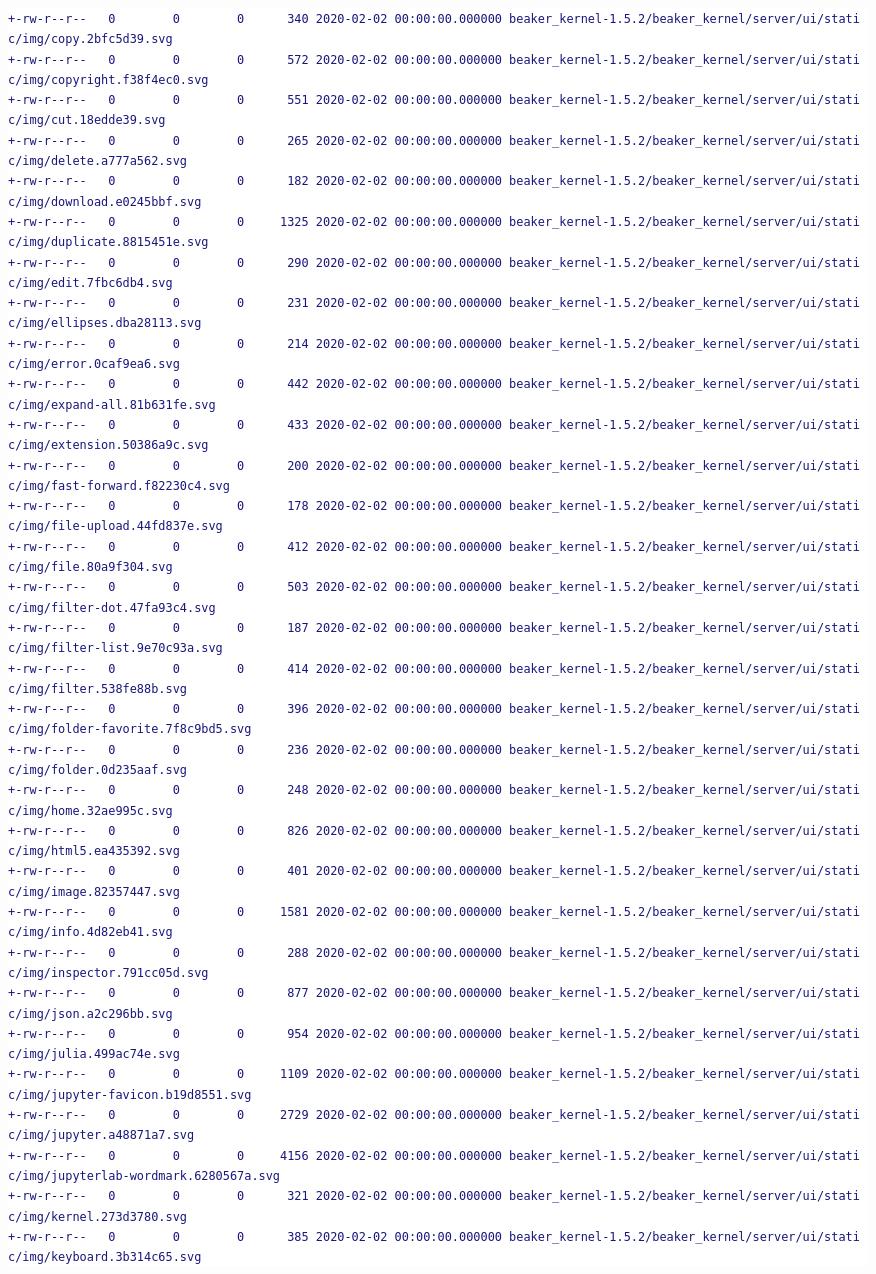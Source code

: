 ```diff
+-rw-r--r--   0        0        0      340 2020-02-02 00:00:00.000000 beaker_kernel-1.5.2/beaker_kernel/server/ui/static/img/copy.2bfc5d39.svg
+-rw-r--r--   0        0        0      572 2020-02-02 00:00:00.000000 beaker_kernel-1.5.2/beaker_kernel/server/ui/static/img/copyright.f38f4ec0.svg
+-rw-r--r--   0        0        0      551 2020-02-02 00:00:00.000000 beaker_kernel-1.5.2/beaker_kernel/server/ui/static/img/cut.18edde39.svg
+-rw-r--r--   0        0        0      265 2020-02-02 00:00:00.000000 beaker_kernel-1.5.2/beaker_kernel/server/ui/static/img/delete.a777a562.svg
+-rw-r--r--   0        0        0      182 2020-02-02 00:00:00.000000 beaker_kernel-1.5.2/beaker_kernel/server/ui/static/img/download.e0245bbf.svg
+-rw-r--r--   0        0        0     1325 2020-02-02 00:00:00.000000 beaker_kernel-1.5.2/beaker_kernel/server/ui/static/img/duplicate.8815451e.svg
+-rw-r--r--   0        0        0      290 2020-02-02 00:00:00.000000 beaker_kernel-1.5.2/beaker_kernel/server/ui/static/img/edit.7fbc6db4.svg
+-rw-r--r--   0        0        0      231 2020-02-02 00:00:00.000000 beaker_kernel-1.5.2/beaker_kernel/server/ui/static/img/ellipses.dba28113.svg
+-rw-r--r--   0        0        0      214 2020-02-02 00:00:00.000000 beaker_kernel-1.5.2/beaker_kernel/server/ui/static/img/error.0caf9ea6.svg
+-rw-r--r--   0        0        0      442 2020-02-02 00:00:00.000000 beaker_kernel-1.5.2/beaker_kernel/server/ui/static/img/expand-all.81b631fe.svg
+-rw-r--r--   0        0        0      433 2020-02-02 00:00:00.000000 beaker_kernel-1.5.2/beaker_kernel/server/ui/static/img/extension.50386a9c.svg
+-rw-r--r--   0        0        0      200 2020-02-02 00:00:00.000000 beaker_kernel-1.5.2/beaker_kernel/server/ui/static/img/fast-forward.f82230c4.svg
+-rw-r--r--   0        0        0      178 2020-02-02 00:00:00.000000 beaker_kernel-1.5.2/beaker_kernel/server/ui/static/img/file-upload.44fd837e.svg
+-rw-r--r--   0        0        0      412 2020-02-02 00:00:00.000000 beaker_kernel-1.5.2/beaker_kernel/server/ui/static/img/file.80a9f304.svg
+-rw-r--r--   0        0        0      503 2020-02-02 00:00:00.000000 beaker_kernel-1.5.2/beaker_kernel/server/ui/static/img/filter-dot.47fa93c4.svg
+-rw-r--r--   0        0        0      187 2020-02-02 00:00:00.000000 beaker_kernel-1.5.2/beaker_kernel/server/ui/static/img/filter-list.9e70c93a.svg
+-rw-r--r--   0        0        0      414 2020-02-02 00:00:00.000000 beaker_kernel-1.5.2/beaker_kernel/server/ui/static/img/filter.538fe88b.svg
+-rw-r--r--   0        0        0      396 2020-02-02 00:00:00.000000 beaker_kernel-1.5.2/beaker_kernel/server/ui/static/img/folder-favorite.7f8c9bd5.svg
+-rw-r--r--   0        0        0      236 2020-02-02 00:00:00.000000 beaker_kernel-1.5.2/beaker_kernel/server/ui/static/img/folder.0d235aaf.svg
+-rw-r--r--   0        0        0      248 2020-02-02 00:00:00.000000 beaker_kernel-1.5.2/beaker_kernel/server/ui/static/img/home.32ae995c.svg
+-rw-r--r--   0        0        0      826 2020-02-02 00:00:00.000000 beaker_kernel-1.5.2/beaker_kernel/server/ui/static/img/html5.ea435392.svg
+-rw-r--r--   0        0        0      401 2020-02-02 00:00:00.000000 beaker_kernel-1.5.2/beaker_kernel/server/ui/static/img/image.82357447.svg
+-rw-r--r--   0        0        0     1581 2020-02-02 00:00:00.000000 beaker_kernel-1.5.2/beaker_kernel/server/ui/static/img/info.4d82eb41.svg
+-rw-r--r--   0        0        0      288 2020-02-02 00:00:00.000000 beaker_kernel-1.5.2/beaker_kernel/server/ui/static/img/inspector.791cc05d.svg
+-rw-r--r--   0        0        0      877 2020-02-02 00:00:00.000000 beaker_kernel-1.5.2/beaker_kernel/server/ui/static/img/json.a2c296bb.svg
+-rw-r--r--   0        0        0      954 2020-02-02 00:00:00.000000 beaker_kernel-1.5.2/beaker_kernel/server/ui/static/img/julia.499ac74e.svg
+-rw-r--r--   0        0        0     1109 2020-02-02 00:00:00.000000 beaker_kernel-1.5.2/beaker_kernel/server/ui/static/img/jupyter-favicon.b19d8551.svg
+-rw-r--r--   0        0        0     2729 2020-02-02 00:00:00.000000 beaker_kernel-1.5.2/beaker_kernel/server/ui/static/img/jupyter.a48871a7.svg
+-rw-r--r--   0        0        0     4156 2020-02-02 00:00:00.000000 beaker_kernel-1.5.2/beaker_kernel/server/ui/static/img/jupyterlab-wordmark.6280567a.svg
+-rw-r--r--   0        0        0      321 2020-02-02 00:00:00.000000 beaker_kernel-1.5.2/beaker_kernel/server/ui/static/img/kernel.273d3780.svg
+-rw-r--r--   0        0        0      385 2020-02-02 00:00:00.000000 beaker_kernel-1.5.2/beaker_kernel/server/ui/static/img/keyboard.3b314c65.svg
```